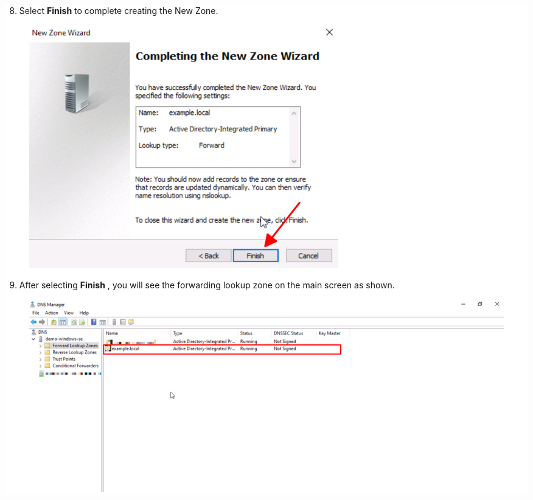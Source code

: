 8. Select **Finish** to complete creating the New Zone.

<figure><img src="../../../../.gitbook/assets/image (480).png" alt="" width="508"><figcaption></figcaption></figure>

9. After selecting **Finish** , you will see the forwarding lookup zone on the main screen as shown.

<figure><img src="../../../../.gitbook/assets/image (481).png" alt=""><figcaption></figcaption></figure>
